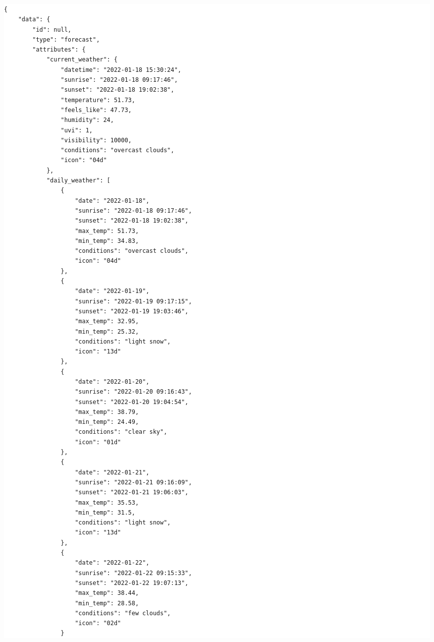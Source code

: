 ```
{
    "data": {
        "id": null,
        "type": "forecast",
        "attributes": {
            "current_weather": {
                "datetime": "2022-01-18 15:30:24",
                "sunrise": "2022-01-18 09:17:46",
                "sunset": "2022-01-18 19:02:38",
                "temperature": 51.73,
                "feels_like": 47.73,
                "humidity": 24,
                "uvi": 1,
                "visibility": 10000,
                "conditions": "overcast clouds",
                "icon": "04d"
            },
            "daily_weather": [
                {
                    "date": "2022-01-18",
                    "sunrise": "2022-01-18 09:17:46",
                    "sunset": "2022-01-18 19:02:38",
                    "max_temp": 51.73,
                    "min_temp": 34.83,
                    "conditions": "overcast clouds",
                    "icon": "04d"
                },
                {
                    "date": "2022-01-19",
                    "sunrise": "2022-01-19 09:17:15",
                    "sunset": "2022-01-19 19:03:46",
                    "max_temp": 32.95,
                    "min_temp": 25.32,
                    "conditions": "light snow",
                    "icon": "13d"
                },
                {
                    "date": "2022-01-20",
                    "sunrise": "2022-01-20 09:16:43",
                    "sunset": "2022-01-20 19:04:54",
                    "max_temp": 38.79,
                    "min_temp": 24.49,
                    "conditions": "clear sky",
                    "icon": "01d"
                },
                {
                    "date": "2022-01-21",
                    "sunrise": "2022-01-21 09:16:09",
                    "sunset": "2022-01-21 19:06:03",
                    "max_temp": 35.53,
                    "min_temp": 31.5,
                    "conditions": "light snow",
                    "icon": "13d"
                },
                {
                    "date": "2022-01-22",
                    "sunrise": "2022-01-22 09:15:33",
                    "sunset": "2022-01-22 19:07:13",
                    "max_temp": 38.44,
                    "min_temp": 28.58,
                    "conditions": "few clouds",
                    "icon": "02d"
                }
```